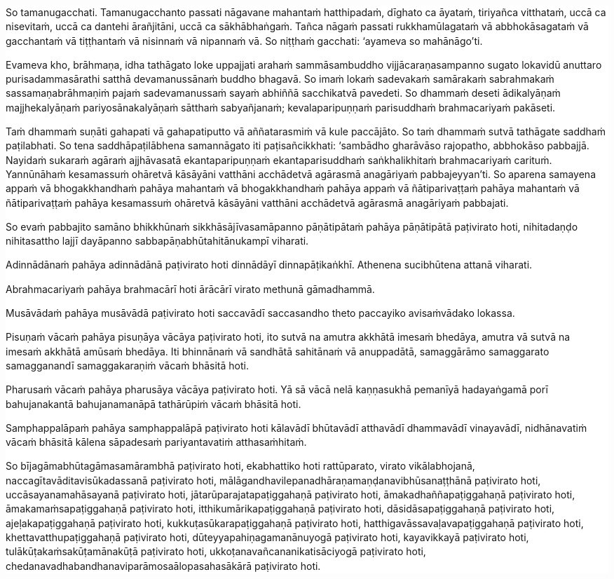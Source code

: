 So tamanugacchati. Tamanugacchanto passati nāgavane mahantaṁ hatthipadaṁ, dīghato ca āyataṁ, tiriyañca vitthataṁ, uccā ca nisevitaṁ, uccā ca dantehi ārañjitāni, uccā ca sākhābhaṅgaṁ. Tañca nāgaṁ passati rukkhamūlagataṁ vā abbhokāsagataṁ vā gacchantaṁ vā tiṭṭhantaṁ vā nisinnaṁ vā nipannaṁ vā. So niṭṭhaṁ gacchati: ‘ayameva so mahānāgo’ti.

Evameva kho, brāhmaṇa, idha tathāgato loke uppajjati arahaṁ sammāsambuddho vijjācaraṇasampanno sugato lokavidū anuttaro purisadammasārathi satthā devamanussānaṁ buddho bhagavā. So imaṁ lokaṁ sadevakaṁ samārakaṁ sabrahmakaṁ sassamaṇabrāhmaṇiṁ pajaṁ sadevamanussaṁ sayaṁ abhiññā sacchikatvā pavedeti. So dhammaṁ deseti ādikalyāṇaṁ majjhekalyāṇaṁ pariyosānakalyāṇaṁ sātthaṁ sabyañjanaṁ; kevalaparipuṇṇaṁ parisuddhaṁ brahmacariyaṁ pakāseti.

Taṁ dhammaṁ suṇāti gahapati vā gahapatiputto vā aññatarasmiṁ vā kule paccājāto. So taṁ dhammaṁ sutvā tathāgate saddhaṁ paṭilabhati. So tena saddhāpaṭilābhena samannāgato iti paṭisañcikkhati: ‘sambādho gharāvāso rajopatho, abbhokāso pabbajjā. Nayidaṁ sukaraṁ agāraṁ ajjhāvasatā ekantaparipuṇṇaṁ ekantaparisuddhaṁ saṅkhalikhitaṁ brahmacariyaṁ carituṁ. Yannūnāhaṁ kesamassuṁ ohāretvā kāsāyāni vatthāni acchādetvā agārasmā anagāriyaṁ pabbajeyyan’ti. So aparena samayena appaṁ vā bhogakkhandhaṁ pahāya mahantaṁ vā bhogakkhandhaṁ pahāya appaṁ vā ñātiparivaṭṭaṁ pahāya mahantaṁ vā ñātiparivaṭṭaṁ pahāya kesamassuṁ ohāretvā kāsāyāni vatthāni acchādetvā agārasmā anagāriyaṁ pabbajati.

So evaṁ pabbajito samāno bhikkhūnaṁ sikkhāsājīvasamāpanno pāṇātipātaṁ pahāya pāṇātipātā paṭivirato hoti, nihitadaṇḍo nihitasattho lajjī dayāpanno sabbapāṇabhūtahitānukampī viharati.

Adinnādānaṁ pahāya adinnādānā paṭivirato hoti dinnādāyī dinnapāṭikaṅkhī. Athenena sucibhūtena attanā viharati.

Abrahmacariyaṁ pahāya brahmacārī hoti ārācārī virato methunā gāmadhammā.

Musāvādaṁ pahāya musāvādā paṭivirato hoti saccavādī saccasandho theto paccayiko avisaṁvādako lokassa.

Pisuṇaṁ vācaṁ pahāya pisuṇāya vācāya paṭivirato hoti, ito sutvā na amutra akkhātā imesaṁ bhedāya, amutra vā sutvā na imesaṁ akkhātā amūsaṁ bhedāya. Iti bhinnānaṁ vā sandhātā sahitānaṁ vā anuppadātā, samaggārāmo samaggarato samagganandī samaggakaraṇiṁ vācaṁ bhāsitā hoti.

Pharusaṁ vācaṁ pahāya pharusāya vācāya paṭivirato hoti. Yā sā vācā nelā kaṇṇasukhā pemanīyā hadayaṅgamā porī bahujanakantā bahujanamanāpā tathārūpiṁ vācaṁ bhāsitā hoti.

Samphappalāpaṁ pahāya samphappalāpā paṭivirato hoti kālavādī bhūtavādī atthavādī dhammavādī vinayavādī, nidhānavatiṁ vācaṁ bhāsitā kālena sāpadesaṁ pariyantavatiṁ atthasaṁhitaṁ.

So bījagāmabhūtagāmasamārambhā paṭivirato hoti,
ekabhattiko hoti rattūparato, virato vikālabhojanā,
naccagītavāditavisūkadassanā paṭivirato hoti,
mālāgandhavilepanadhāraṇamaṇḍanavibhūsanaṭṭhānā paṭivirato hoti,
uccāsayanamahāsayanā paṭivirato hoti,
jātarūparajatapaṭiggahaṇā paṭivirato hoti,
āmakadhaññapaṭiggahaṇā paṭivirato hoti,
āmakamaṁsapaṭiggahaṇā paṭivirato hoti,
itthikumārikapaṭiggahaṇā paṭivirato hoti,
dāsidāsapaṭiggahaṇā paṭivirato hoti,
ajeḷakapaṭiggahaṇā paṭivirato hoti,
kukkuṭasūkarapaṭiggahaṇā paṭivirato hoti,
hatthigavāssavaḷavapaṭiggahaṇā paṭivirato hoti,
khettavatthupaṭiggahaṇā paṭivirato hoti,
dūteyyapahiṇagamanānuyogā paṭivirato hoti,
kayavikkayā paṭivirato hoti,
tulākūṭakaṁsakūṭamānakūṭā paṭivirato hoti,
ukkoṭanavañcananikatisāciyogā paṭivirato hoti,
chedanavadhabandhanaviparāmosaālopasahasākārā paṭivirato hoti.

